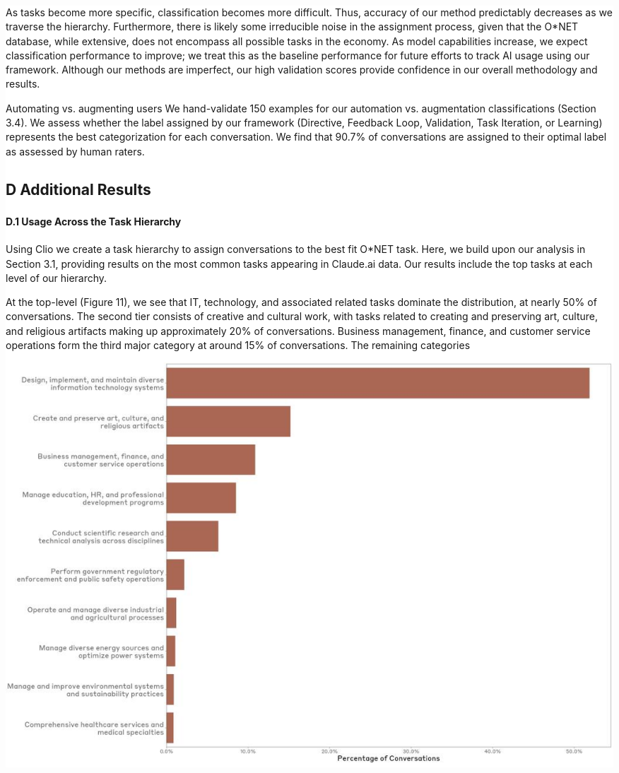 As tasks become more specific, classification becomes more difficult. Thus, accuracy of our method predictably decreases as we traverse the hierarchy. Furthermore, there is likely some irreducible noise in the assignment process, given that the O*NET database, while extensive, does not encompass all possible tasks in the economy. As model capabilities increase, we expect classification performance to improve; we treat this as the baseline performance for future efforts to track AI usage using our framework. Although our methods are imperfect, our high validation scores provide confidence in our overall methodology and results.

Automating vs. augmenting users We hand-validate 150 examples for our automation vs. augmentation classifications (Section 3.4). We assess whether the label assigned by our framework (Directive, Feedback Loop, Validation, Task Iteration, or Learning) represents the best categorization for each conversation. We find that 90.7% of conversations are assigned to their optimal label as assessed by human raters.

## D Additional Results

#### D.1 Usage Across the Task Hierarchy

Using Clio we create a task hierarchy to assign conversations to the best fit O*NET task. Here, we build upon our analysis in Section 3.1, providing results on the most common tasks appearing in Claude.ai data. Our results include the top tasks at each level of our hierarchy.

At the top-level (Figure 11), we see that IT, technology, and associated related tasks dominate the distribution, at nearly 50% of conversations. The second tier consists of creative and cultural work, with tasks related to creating and preserving art, culture, and religious artifacts making up approximately 20% of conversations. Business management, finance, and customer service operations form the third major category at around 15% of conversations. The remaining categories

![](_page_21_Figure_0.jpeg)
